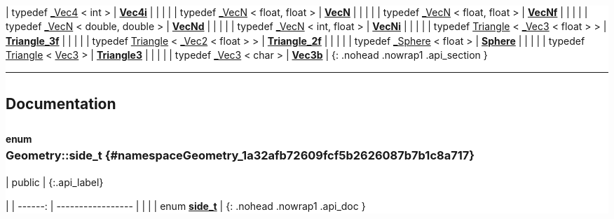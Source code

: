 | typedef [_Vec4](classGeometry_1_1%5F%5FVec4) < int > | **[Vec4i](#namespaceGeometry_1a1583b32859ea95a70ac3d88d63dd5d71)**  |
|  | |
| typedef [_VecN](classGeometry_1_1%5F%5FVecN) < float, float > | **[VecN](#namespaceGeometry_1adf8d59fb7be528456492d9fd59a23707)**  |
|  | |
| typedef [_VecN](classGeometry_1_1%5F%5FVecN) < float, float > | **[VecNf](#namespaceGeometry_1a51c46d026a3fa0bffac4179aa7088611)**  |
|  | |
| typedef [_VecN](classGeometry_1_1%5F%5FVecN) < double, double > | **[VecNd](#namespaceGeometry_1a6c797944f93304d962988643f86aed59)**  |
|  | |
| typedef [_VecN](classGeometry_1_1%5F%5FVecN) < int, float > | **[VecNi](#namespaceGeometry_1ad04ee08a2bf4c2a2f2e5f77290bfc2f5)**  |
|  | |
| typedef [Triangle](classGeometry_1_1Triangle) < [_Vec3](classGeometry_1_1%5F%5FVec3) < float > > | **[Triangle_3f](#namespaceGeometry_1a51252479e75f88c6980e2ba9dcbec96d)**  |
|  | |
| typedef [Triangle](classGeometry_1_1Triangle) < [_Vec2](classGeometry_1_1%5F%5FVec2) < float > > | **[Triangle_2f](#namespaceGeometry_1af4bd71ad2213b9f26524485c51c65ccb)**  |
|  | |
| typedef [_Sphere](classGeometry_1_1%5F%5FSphere) < float > | **[Sphere](#namespaceGeometry_1a9b4e1a33efb403c504f20270d8af5b07)**  |
|  | |
| typedef [Triangle](classGeometry_1_1Triangle) < [Vec3](namespaceGeometry#namespaceGeometry_1ab29e4544da9b15b5bf224cbf5b691313) > | **[Triangle3](#namespaceGeometry_1ab67ce21ef42d50e94619a718512215d8)**  |
|  | |
| typedef [_Vec3](classGeometry_1_1%5F%5FVec3) < char > | **[Vec3b](#namespaceGeometry_1a4e13fecd9ad825bc22ecdcd3ec89fc62)**  |
{: .nohead .nowrap1 .api_section }


-------------------------------------------------------------------

## Documentation

### <small>enum</small><br/> Geometry::side_t {#namespaceGeometry_1a32afb72609fcf5b2626087b7b1c8a717}

| public |
{:.api_label}

|
| ------: | ----------------- |
|  |
| enum **[side_t](#namespaceGeometry_1a32afb72609fcf5b2626087b7b1c8a717)** |
{: .nohead .nowrap1 .api_doc }

